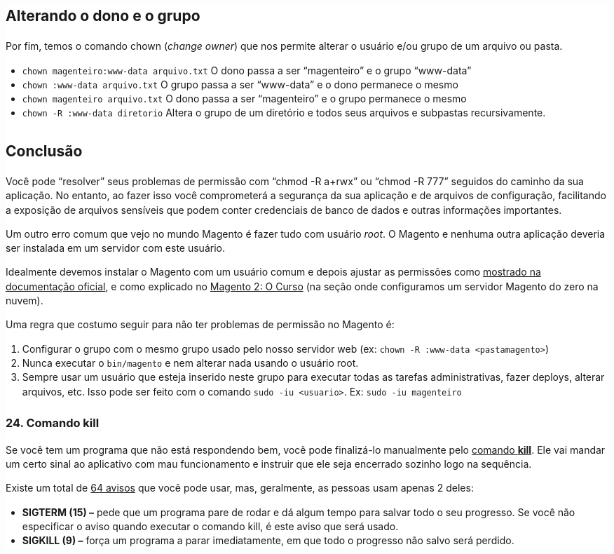 ## Alterando o dono e o grupo

Por fim, temos o comando chown (*change owner*) que nos permite alterar o usuário e/ou grupo de um arquivo ou pasta.

- `chown magenteiro:www-data arquivo.txt`
  O dono passa a ser “magenteiro” e o grupo “www-data”
- `chown :www-data arquivo.txt`
  O grupo passa a ser “www-data” e o dono permanece o mesmo
- `chown magenteiro arquivo.txt`
  O dono passa a ser “magenteiro” e o grupo permanece o mesmo
- `chown -R :www-data diretorio`
  Altera o grupo de um diretório e todos seus arquivos e subpastas recursivamente.

## Conclusão

Você pode “resolver” seus problemas de permissão com “chmod -R a+rwx” ou “chmod -R 777” seguidos do caminho da sua aplicação. No entanto, ao fazer isso você comprometerá a segurança da sua aplicação e de arquivos de configuração, facilitando a exposição de arquivos sensíveis que podem conter credenciais de banco de dados e outras informações importantes.

Um outro erro comum que vejo no mundo Magento é fazer tudo com usuário *root*. O Magento e nenhuma outra aplicação deveria ser instalada em um servidor com este usuário.

Idealmente devemos instalar o Magento com um usuário comum e depois ajustar as permissões como [mostrado na documentação oficial](https://devdocs.magento.com/guides/v2.4/install-gde/prereq/file-sys-perms-over.html), e como explicado no [Magento 2: O Curso](https://www.magenteiro.com/curso-magento-2?___store=default&utm_source=magenteiro&utm_medium=blog&utm_campaign=chmod-e-permissoes) (na seção onde configuramos um servidor Magento do zero na nuvem).

Uma regra que costumo seguir para não ter problemas de permissão no Magento é:

1. Configurar o grupo com o mesmo grupo usado pelo nosso servidor web (ex: `chown -R :www-data <pastamagento>`)
2. Nunca executar o `bin/magento` e nem alterar nada usando o usuário root.
3. Sempre usar um usuário que esteja inserido neste grupo para executar todas as tarefas administrativas, fazer deploys, alterar arquivos, etc. Isso pode ser feito com o comando `sudo -iu <usuario>`. Ex: `sudo -iu magenteiro`



### **24. Comando kill**

Se você tem um programa que não está respondendo bem, você pode finalizá-lo manualmente pelo [comando **kill**](https://www.hostinger.com.br/tutoriais/comando-kill-linux/). Ele vai mandar um certo sinal ao aplicativo com mau funcionamento e instruir que ele seja encerrado sozinho logo na sequência.

Existe um total de [64 avisos](https://linoxide.com/linux-how-to/linux-signals-part-1/) que você pode usar, mas, geralmente, as pessoas usam apenas 2 deles:

- **SIGTERM (15) –** pede que um programa pare de rodar e dá algum tempo para salvar todo o seu progresso. Se você não especificar o aviso quando executar o comando kill, é este aviso que será usado.
- **SIGKILL (9) –** força um programa a parar imediatamente, em que todo o progresso não salvo será perdido.
